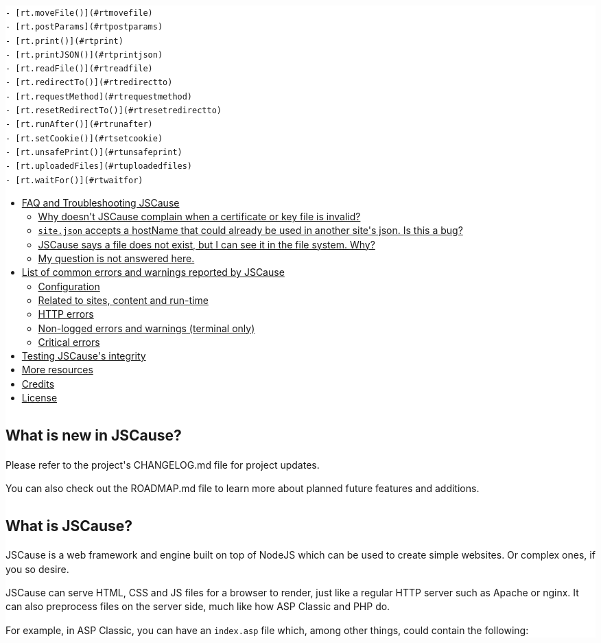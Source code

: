     - [rt.moveFile()](#rtmovefile)
    - [rt.postParams](#rtpostparams)
    - [rt.print()](#rtprint)
    - [rt.printJSON()](#rtprintjson)
    - [rt.readFile()](#rtreadfile)
    - [rt.redirectTo()](#rtredirectto)
    - [rt.requestMethod](#rtrequestmethod)
    - [rt.resetRedirectTo()](#rtresetredirectto)
    - [rt.runAfter()](#rtrunafter)
    - [rt.setCookie()](#rtsetcookie)
    - [rt.unsafePrint()](#rtunsafeprint)
    - [rt.uploadedFiles](#rtuploadedfiles)
    - [rt.waitFor()](#rtwaitfor)
-  [FAQ and Troubleshooting JSCause](#faq-and-troubleshooting-jscause)
    - [Why doesn't JSCause complain when a certificate or key file is invalid?](#why-doesnt-jscause-complain-when-a-certificate-or-key-file-is-invalid)
    - [`site.json` accepts a hostName that could already be used in another site's json.  Is this a bug?](#sitejson-accepts-a-hostname-that-could-already-be-used-in-another-sites-sitejson--is-this-a-bug)
    - [JSCause says a file does not exist, but I can see it in the file system.  Why?](#jscause-says-a-file-does-not-exist-but-i-can-see-it-in-the-file-system--why)
    - [My question is not answered here.](#my-question-is-not-answered-here)
-  [List of common errors and warnings reported by JSCause](#list-of-common-errors-and-warnings-reported-by-jscause)
    - [Configuration](#configuration)
    - [Related to sites, content and run-time](#related-to-sites-content-and-run-time)
    - [HTTP errors](#http-errors)
    - [Non-logged errors and warnings (terminal only)](#non-logged-errors-and-warnings-terminal-only)
    - [Critical errors](#critical-errors)
-  [Testing JSCause's integrity](#testing-jscauses-integrity)
-  [More resources](#more-resources)
-  [Credits](#credits)
-  [License](#license)


## What is new in JSCause?

Please refer to the project's CHANGELOG.md file for project updates.

You can also check out the ROADMAP.md file to learn more about planned future features and additions.


## What is JSCause?

JSCause is a web framework and engine built on top of NodeJS which can be used to create simple websites.  Or complex ones, if you so desire.

JSCause can serve HTML, CSS and JS files for a browser to render, just like a regular HTTP server such as Apache or nginx.  It can also preprocess files on the server side, much like how ASP Classic and PHP do.

For example, in ASP Classic, you can have an `index.asp` file which, among other things, could contain the following:
